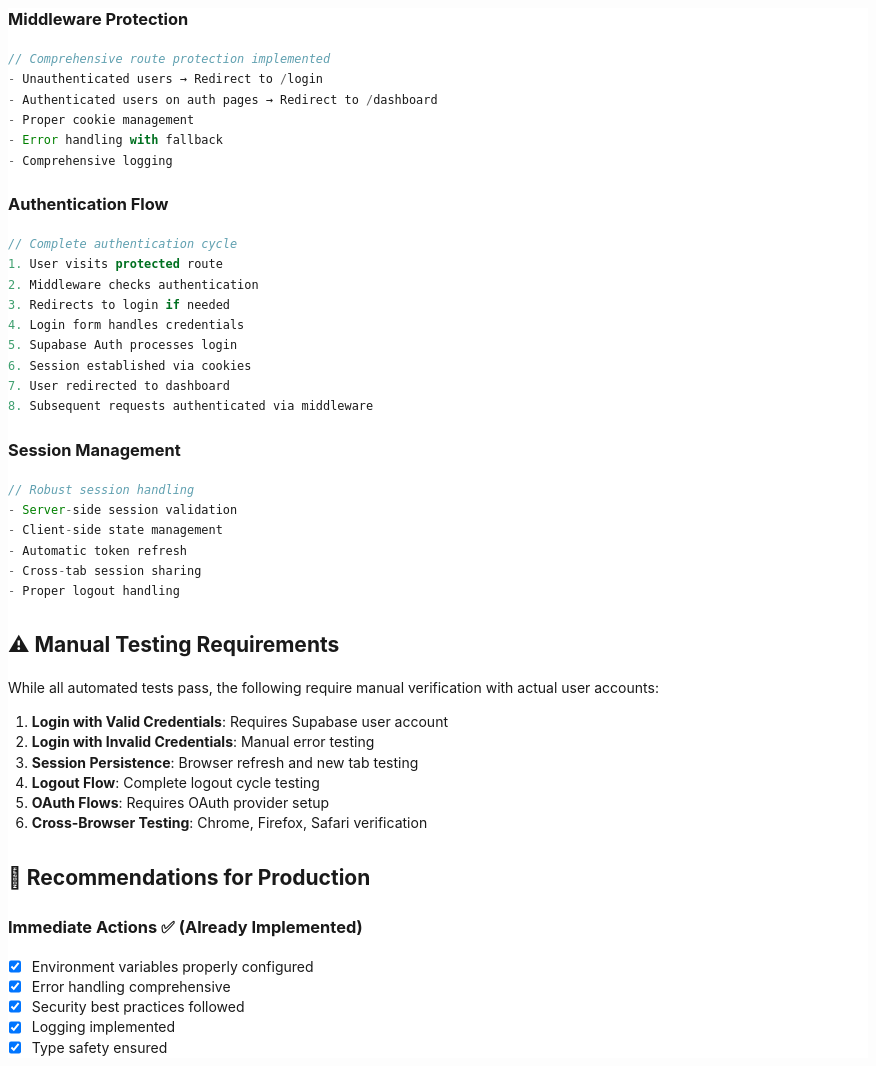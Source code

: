 ### Middleware Protection
```typescript
// Comprehensive route protection implemented
- Unauthenticated users → Redirect to /login
- Authenticated users on auth pages → Redirect to /dashboard
- Proper cookie management
- Error handling with fallback
- Comprehensive logging
```

### Authentication Flow
```typescript
// Complete authentication cycle
1. User visits protected route
2. Middleware checks authentication
3. Redirects to login if needed
4. Login form handles credentials
5. Supabase Auth processes login
6. Session established via cookies
7. User redirected to dashboard
8. Subsequent requests authenticated via middleware
```

### Session Management
```typescript
// Robust session handling
- Server-side session validation
- Client-side state management
- Automatic token refresh
- Cross-tab session sharing
- Proper logout handling
```

## ⚠️ Manual Testing Requirements

While all automated tests pass, the following require manual verification with actual user accounts:

1. **Login with Valid Credentials**: Requires Supabase user account
2. **Login with Invalid Credentials**: Manual error testing
3. **Session Persistence**: Browser refresh and new tab testing
4. **Logout Flow**: Complete logout cycle testing
5. **OAuth Flows**: Requires OAuth provider setup
6. **Cross-Browser Testing**: Chrome, Firefox, Safari verification

## 🎯 Recommendations for Production

### Immediate Actions ✅ (Already Implemented)
- [x] Environment variables properly configured
- [x] Error handling comprehensive
- [x] Security best practices followed
- [x] Logging implemented
- [x] Type safety ensured
